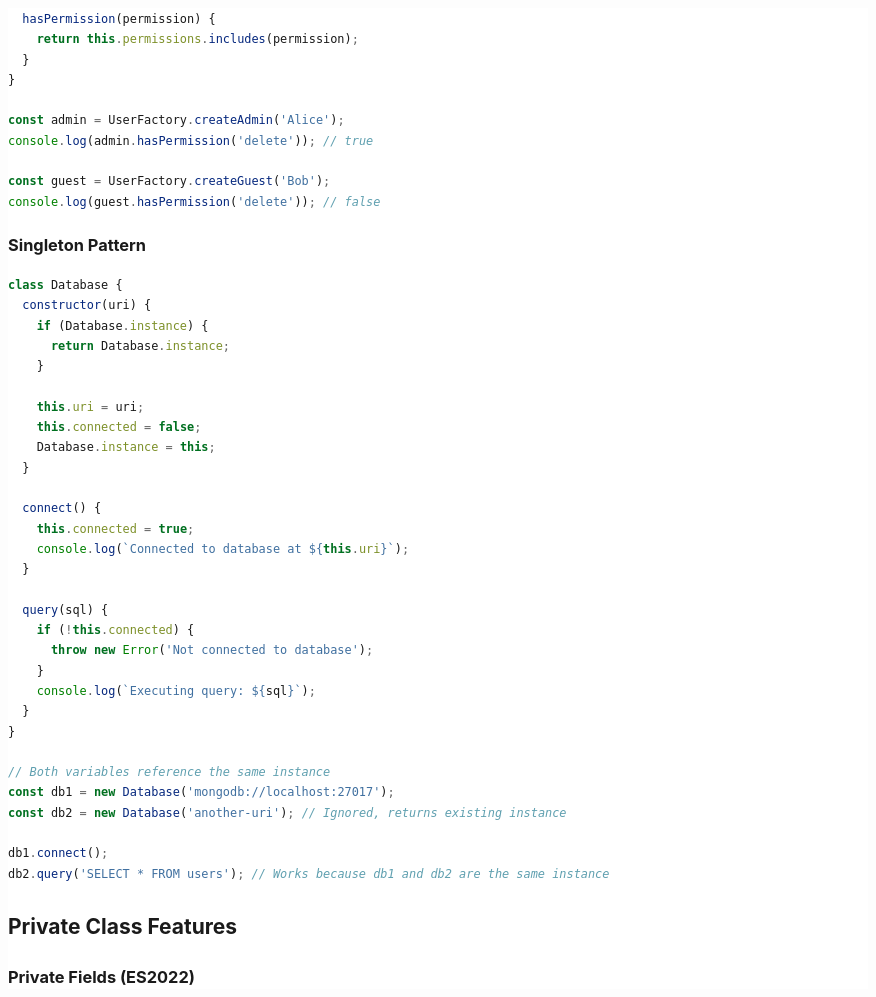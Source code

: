 ```javascript
  hasPermission(permission) {
    return this.permissions.includes(permission);
  }
}

const admin = UserFactory.createAdmin('Alice');
console.log(admin.hasPermission('delete')); // true

const guest = UserFactory.createGuest('Bob');
console.log(guest.hasPermission('delete')); // false
```

### Singleton Pattern

```javascript
class Database {
  constructor(uri) {
    if (Database.instance) {
      return Database.instance;
    }
    
    this.uri = uri;
    this.connected = false;
    Database.instance = this;
  }
  
  connect() {
    this.connected = true;
    console.log(`Connected to database at ${this.uri}`);
  }
  
  query(sql) {
    if (!this.connected) {
      throw new Error('Not connected to database');
    }
    console.log(`Executing query: ${sql}`);
  }
}

// Both variables reference the same instance
const db1 = new Database('mongodb://localhost:27017');
const db2 = new Database('another-uri'); // Ignored, returns existing instance

db1.connect();
db2.query('SELECT * FROM users'); // Works because db1 and db2 are the same instance
```

## Private Class Features

### Private Fields (ES2022)
